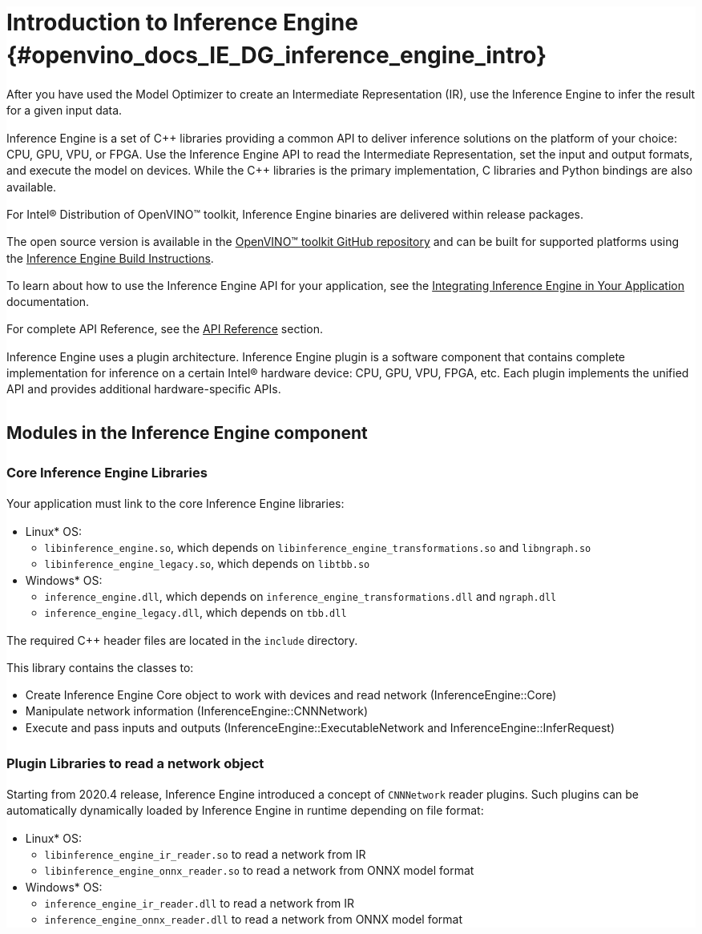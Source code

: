 Introduction to Inference Engine {#openvino_docs_IE_DG_inference_engine_intro}
================================

After you have used the Model Optimizer to create an Intermediate Representation (IR), use the Inference Engine to infer the result for a given input data.

Inference Engine is a set of C++ libraries providing a common API to deliver inference solutions on the platform of your choice: CPU, GPU, VPU, or FPGA. Use the Inference Engine API to read the Intermediate Representation, set the input and output formats, and execute the model on devices. While the C++ libraries is the primary implementation, C libraries and Python bindings are also available.

For Intel® Distribution of OpenVINO™ toolkit, Inference Engine binaries are delivered within release packages. 

The open source version is available in the [OpenVINO™ toolkit GitHub repository](https://github.com/openvinotoolkit/openvino) and can be built for supported platforms using the <a href="https://github.com/openvinotoolkit/openvino/blob/master/build-instruction.md">Inference Engine Build Instructions</a>.    

To learn about how to use the Inference Engine API for your application, see the [Integrating Inference Engine in Your Application](Integrate_with_customer_application_new_API.md) documentation.

For complete API Reference, see the [API Reference](usergroup29.html) section.

Inference Engine uses a plugin architecture. Inference Engine plugin is a software component that contains complete implementation for inference on a certain Intel&reg; hardware device: CPU, GPU, VPU, FPGA, etc. Each plugin implements the unified API and provides additional hardware-specific APIs.

Modules in the Inference Engine component
---------------------------------------

### Core Inference Engine Libraries ###

Your application must link to the core Inference Engine libraries:
* Linux* OS:
    - `libinference_engine.so`, which depends on `libinference_engine_transformations.so` and `libngraph.so`
    - `libinference_engine_legacy.so`, which depends on `libtbb.so`
* Windows* OS:
    - `inference_engine.dll`, which depends on `inference_engine_transformations.dll` and `ngraph.dll`
    - `inference_engine_legacy.dll`, which depends on `tbb.dll`

The required C++ header files are located in the `include` directory.

This library contains the classes to:
* Create Inference Engine Core object to work with devices and read network (InferenceEngine::Core)
* Manipulate network information (InferenceEngine::CNNNetwork)
* Execute and pass inputs and outputs (InferenceEngine::ExecutableNetwork and InferenceEngine::InferRequest)

### Plugin Libraries to read a network object ###

Starting from 2020.4 release, Inference Engine introduced a concept of `CNNNetwork` reader plugins. Such plugins can be automatically dynamically loaded by Inference Engine in runtime depending on file format:
* Linux* OS:
    - `libinference_engine_ir_reader.so` to read a network from IR
    - `libinference_engine_onnx_reader.so` to read a network from ONNX model format
* Windows* OS:
    - `inference_engine_ir_reader.dll` to read a network from IR
    - `inference_engine_onnx_reader.dll` to read a network from ONNX model format
